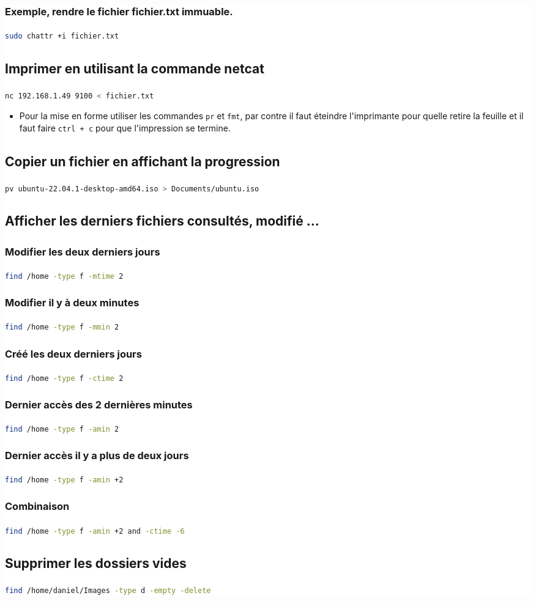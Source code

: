 ### Exemple, rendre le fichier fichier.txt immuable. 
```Bash
sudo chattr +i fichier.txt
```

## Imprimer en utilisant la commande netcat
```Bash
nc 192.168.1.49 9100 < fichier.txt 
```

* Pour la mise en forme utiliser les commandes `pr` et `fmt`, par contre il faut éteindre l'imprimante pour quelle retire la feuille et il faut faire `ctrl + c` pour que l'impression se termine.

## Copier un fichier en affichant la progression
```Bash
pv ubuntu-22.04.1-desktop-amd64.iso > Documents/ubuntu.iso
```

## Afficher les derniers fichiers consultés, modifié ...
### Modifier les deux derniers jours
```Bash
find /home -type f -mtime 2
```

### Modifier il y à deux minutes
```Bash
find /home -type f -mmin 2
```

### Créé les deux derniers jours
```Bash
find /home -type f -ctime 2
```

### Dernier accès des 2 dernières minutes
```Bash
find /home -type f -amin 2
```

### Dernier accès il y a plus de deux jours
```Bash
find /home -type f -amin +2
```

### Combinaison
```Bash
find /home -type f -amin +2 and -ctime -6
```

## Supprimer les dossiers vides
```Bash
find /home/daniel/Images -type d -empty -delete
```

